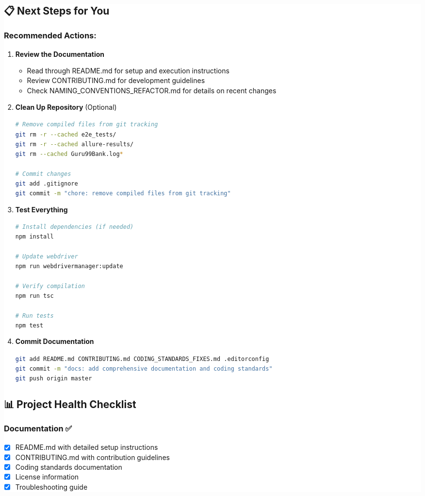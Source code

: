 ## 📋 Next Steps for You

### Recommended Actions:

1. **Review the Documentation**
   - Read through README.md for setup and execution instructions
   - Review CONTRIBUTING.md for development guidelines
   - Check NAMING_CONVENTIONS_REFACTOR.md for details on recent changes

2. **Clean Up Repository** (Optional)
   
   ```bash
   # Remove compiled files from git tracking
   git rm -r --cached e2e_tests/
   git rm -r --cached allure-results/
   git rm --cached Guru99Bank.log*
   
   # Commit changes
   git add .gitignore
   git commit -m "chore: remove compiled files from git tracking"
   ```

3. **Test Everything**
   
   ```bash
   # Install dependencies (if needed)
   npm install
   
   # Update webdriver
   npm run webdrivermanager:update
   
   # Verify compilation
   npm run tsc
   
   # Run tests
   npm test
   ```

5. **Commit Documentation**
   
   ```bash
   git add README.md CONTRIBUTING.md CODING_STANDARDS_FIXES.md .editorconfig
   git commit -m "docs: add comprehensive documentation and coding standards"
   git push origin master
   ```

## 📊 Project Health Checklist

### Documentation ✅
- [x] README.md with detailed setup instructions
- [x] CONTRIBUTING.md with contribution guidelines
- [x] Coding standards documentation
- [x] License information
- [x] Troubleshooting guide
